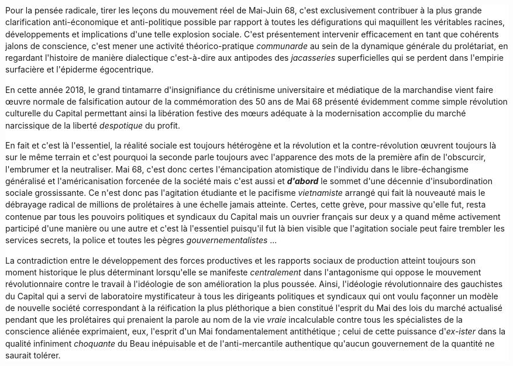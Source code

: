 Pour la pensée radicale, tirer les leçons du mouvement réel de Mai-Juin
68, c'est exclusivement contribuer à la plus grande clarification
anti-économique et anti-politique possible par rapport à toutes les
défigurations qui maquillent les véritables racines, développements et
implications d'une telle explosion sociale. C'est présentement
intervenir efficacement en tant que cohérents jalons de conscience,
c'est mener une activité théorico-pratique *communarde* au sein de la
dynamique générale du prolétariat, en regardant l'histoire de manière
dialectique c'est-à-dire aux antipodes des *jacasseries* superficielles
qui se perdent dans l'empirie surfacière et l'épiderme égocentrique.  

En cette année 2018, le grand tintamarre d'insignifiance du crétinisme
universitaire et médiatique de la marchandise vient faire œuvre normale
de falsification autour de la commémoration des 50 ans de Mai 68
présenté évidemment comme simple révolution culturelle du Capital
permettant ainsi la libération festive des mœurs adéquate à la
modernisation accomplie du marché narcissique de la liberté *despotique*
du profit.  

En fait et c'est là l'essentiel, la réalité sociale est toujours
hétérogène et la révolution et la contre-révolution œuvrent toujours
là sur le même terrain et c'est pourquoi la seconde parle toujours avec
l'apparence des mots de la première afin de l'obscurcir, l'embrumer et
la neutraliser. Mai 68, c'est donc certes l'émancipation atomistique de
l'individu dans le libre-échangisme généralisé et l'américanisation
forcenée de la société mais c'est aussi et ***d'abord*** le sommet d'une
décennie d'insubordination sociale grossissante. Ce n'est donc pas
l'agitation étudiante et le pacifisme *vietnamiste* arrangé qui fait
là nouveauté mais le débrayage radical de millions de prolétaires à une
échelle jamais atteinte. Certes, cette grève, pour massive qu'elle fut,
resta contenue par tous les pouvoirs politiques et syndicaux du Capital
mais un ouvrier français sur deux y a quand même activement participé
d'une manière ou une autre et c'est là l'essentiel puisqu'il fut là
bien visible que l'agitation sociale peut faire trembler les services
secrets, la police et toutes les pègres *gouvernementalistes* ...  

La contradiction entre le développement des forces productives et les
rapports sociaux de production atteint toujours son moment historique le
plus déterminant lorsqu'elle se manifeste *centralement* dans
l'antagonisme qui oppose le mouvement révolutionnaire contre le
travail à l'idéologie de son amélioration la plus poussée. Ainsi,
l'idéologie révolutionnaire des gauchistes du Capital qui a servi de
laboratoire mystificateur à tous les dirigeants politiques et syndicaux
qui ont voulu façonner un modèle de nouvelle société correspondant à la
réification la plus pléthorique a bien constitué l'esprit du Mai des
lois du marché actualisé pendant que les prolétaires qui prenaient la
parole au nom de la vie *vraie* incalculable contre tous les
spécialistes de la conscience aliénée exprimaient, eux, l'esprit d'un
Mai fondamentalement antithétique&nbsp;; celui de cette puissance
d'*ex-ister* dans la qualité infiniment *choquante* du Beau
inépuisable et de l'anti-mercantile authentique qu'aucun gouvernement
de la quantité ne saurait tolérer.  

